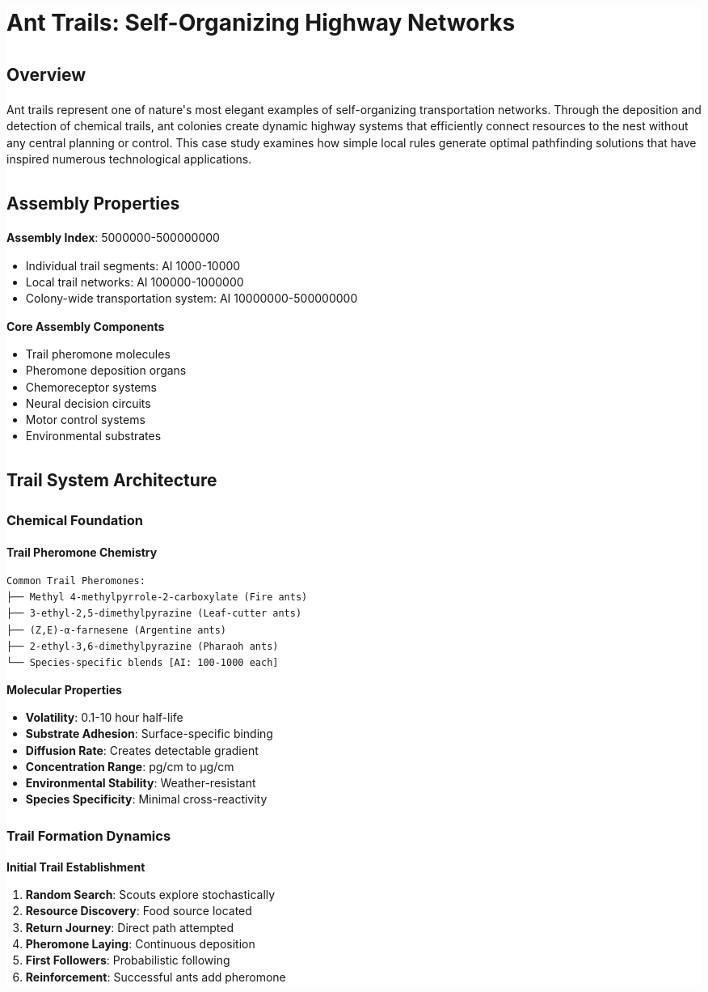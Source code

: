 # Ant Trails: Self-Organizing Highway Networks

## Overview

Ant trails represent one of nature's most elegant examples of self-organizing transportation networks. Through the deposition and detection of chemical trails, ant colonies create dynamic highway systems that efficiently connect resources to the nest without any central planning or control. This case study examines how simple local rules generate optimal pathfinding solutions that have inspired numerous technological applications.

## Assembly Properties

**Assembly Index**: 5000000-500000000
- Individual trail segments: AI 1000-10000
- Local trail networks: AI 100000-1000000
- Colony-wide transportation system: AI 10000000-500000000

**Core Assembly Components**
- Trail pheromone molecules
- Pheromone deposition organs
- Chemoreceptor systems
- Neural decision circuits
- Motor control systems
- Environmental substrates

## Trail System Architecture

### Chemical Foundation

**Trail Pheromone Chemistry**
```
Common Trail Pheromones:
├── Methyl 4-methylpyrrole-2-carboxylate (Fire ants)
├── 3-ethyl-2,5-dimethylpyrazine (Leaf-cutter ants)
├── (Z,E)-α-farnesene (Argentine ants)
├── 2-ethyl-3,6-dimethylpyrazine (Pharaoh ants)
└── Species-specific blends [AI: 100-1000 each]
```

**Molecular Properties**
- **Volatility**: 0.1-10 hour half-life
- **Substrate Adhesion**: Surface-specific binding
- **Diffusion Rate**: Creates detectable gradient
- **Concentration Range**: pg/cm to μg/cm
- **Environmental Stability**: Weather-resistant
- **Species Specificity**: Minimal cross-reactivity

### Trail Formation Dynamics

**Initial Trail Establishment**
1. **Random Search**: Scouts explore stochastically
2. **Resource Discovery**: Food source located
3. **Return Journey**: Direct path attempted
4. **Pheromone Laying**: Continuous deposition
5. **First Followers**: Probabilistic following
6. **Reinforcement**: Successful ants add pheromone
